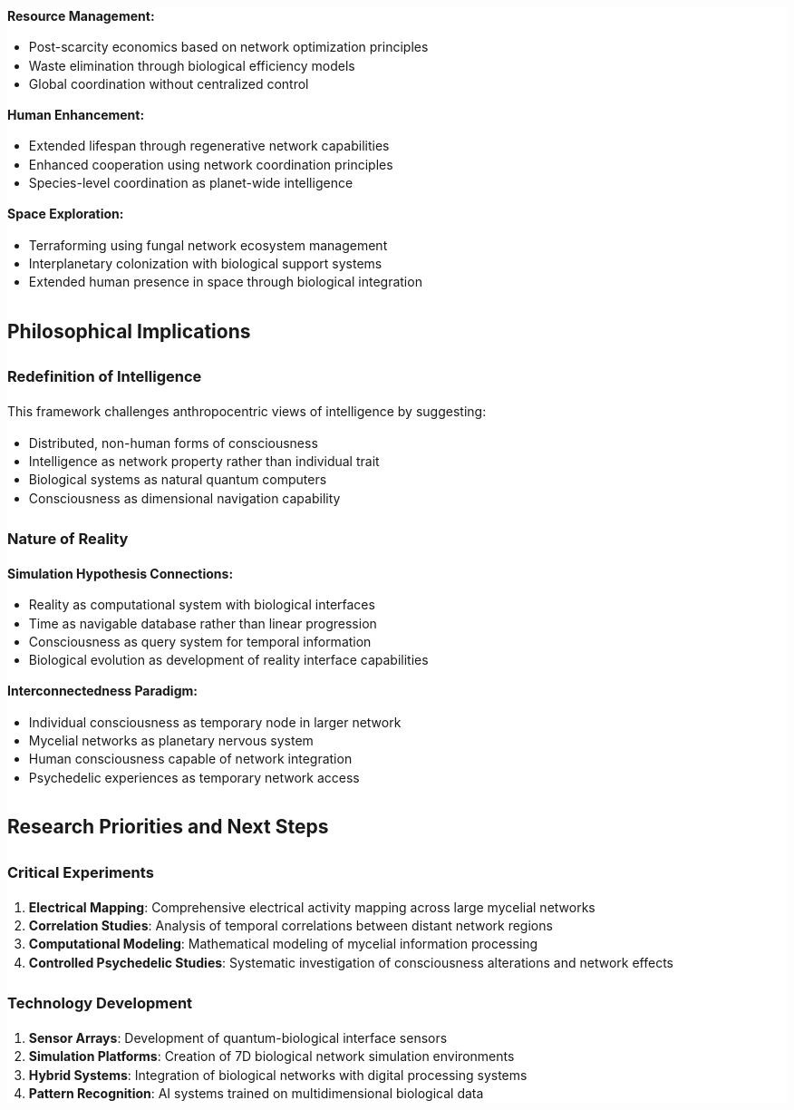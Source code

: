 **Resource Management:**
- Post-scarcity economics based on network optimization principles
- Waste elimination through biological efficiency models
- Global coordination without centralized control

**Human Enhancement:**
- Extended lifespan through regenerative network capabilities
- Enhanced cooperation using network coordination principles
- Species-level coordination as planet-wide intelligence

**Space Exploration:**
- Terraforming using fungal network ecosystem management
- Interplanetary colonization with biological support systems
- Extended human presence in space through biological integration

## Philosophical Implications

### Redefinition of Intelligence

This framework challenges anthropocentric views of intelligence by suggesting:
- Distributed, non-human forms of consciousness
- Intelligence as network property rather than individual trait
- Biological systems as natural quantum computers
- Consciousness as dimensional navigation capability

### Nature of Reality

**Simulation Hypothesis Connections:**
- Reality as computational system with biological interfaces
- Time as navigable database rather than linear progression
- Consciousness as query system for temporal information
- Biological evolution as development of reality interface capabilities

**Interconnectedness Paradigm:**
- Individual consciousness as temporary node in larger network
- Mycelial networks as planetary nervous system
- Human consciousness capable of network integration
- Psychedelic experiences as temporary network access

## Research Priorities and Next Steps

### Critical Experiments

1. **Electrical Mapping**: Comprehensive electrical activity mapping across large mycelial networks
2. **Correlation Studies**: Analysis of temporal correlations between distant network regions
3. **Computational Modeling**: Mathematical modeling of mycelial information processing
4. **Controlled Psychedelic Studies**: Systematic investigation of consciousness alterations and network effects

### Technology Development

1. **Sensor Arrays**: Development of quantum-biological interface sensors
2. **Simulation Platforms**: Creation of 7D biological network simulation environments
3. **Hybrid Systems**: Integration of biological networks with digital processing systems
4. **Pattern Recognition**: AI systems trained on multidimensional biological data

